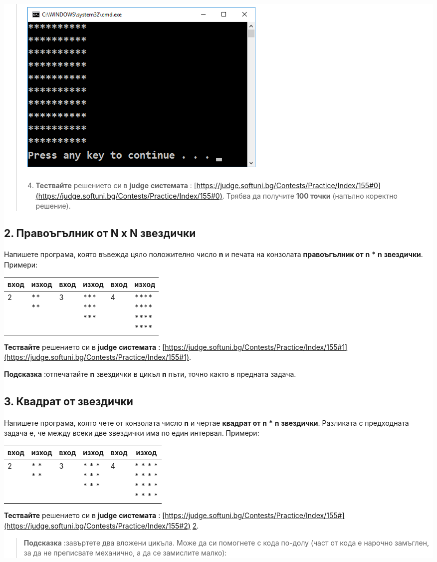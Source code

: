 > ![Not fount](/Programming%20Basic%20-%20September%202017/source/33.PNG)
> 
> 4. **Тествайте** решението си в **judge**  **системата** : [https://judge.softuni.bg/Contests/Practice/Index/155#0](https://judge.softuni.bg/Contests/Practice/Index/155#0). Трябва да получите **100 точки** (напълно коректно решение).

## 2. Правоъгълник от N x N звездички

Напишете програма, която въвежда цяло положително число **n** и печата на конзолата **правоъгълник от**  **n**  **\***  **n**  **звездички**. Примери:

| **вход** | **изход** |   **вход** | **изход** |  **вход** | **изход** |
| --- | --- | --- | --- | --- | --- | 
| 2 | \*\* <br/> \*\* | 3 | \*\*\* <br/> \*\*\* <br/> \*\*\* | 4 | \*\*\*\* <br/> \*\*\*\* <br/> \*\*\*\* <br/> \*\*\*\* |

**Тествайте** решението си в **judge**  **системата** : [https://judge.softuni.bg/Contests/Practice/Index/155#1](https://judge.softuni.bg/Contests/Practice/Index/155#1).

**Подсказка** :отпечатайте **n** звездички в цикъл **n** пъти, точно както в предната задача.

## 3. Квадрат от звездички

Напишете програма, която чете от конзолата число **n** и чертае **квадрат от**  **n**  **\***  **n**  **звездички**. Разликата с предходната задача е, че между всеки две звездички има по един интервал. Примери:

| **вход** | **изход** |  **вход** | **изход** |  **вход** | **изход** |
| --- | --- | --- | --- | --- | --- |
| 2 | \* \* <br/> \* \* | 3 | \* \* \* <br/> \* \* \* <br/> \* \* \* | 4 | \* \* \* \* <br/> \* \* \* \* <br/> \* \* \* \* <br/> \* \* \* \* |

**Тествайте** решението си в **judge**  **системата** : [https://judge.softuni.bg/Contests/Practice/Index/155#](https://judge.softuni.bg/Contests/Practice/Index/155#2) [2](https://judge.softuni.bg/Contests/Practice/Index/155#2).

> **Подсказка** :завъртете два вложени цикъла. Може да си помогнете с кода по-долу (част от кода е нарочно замъглен, за да не преписвате механично, а да се замислите малко):